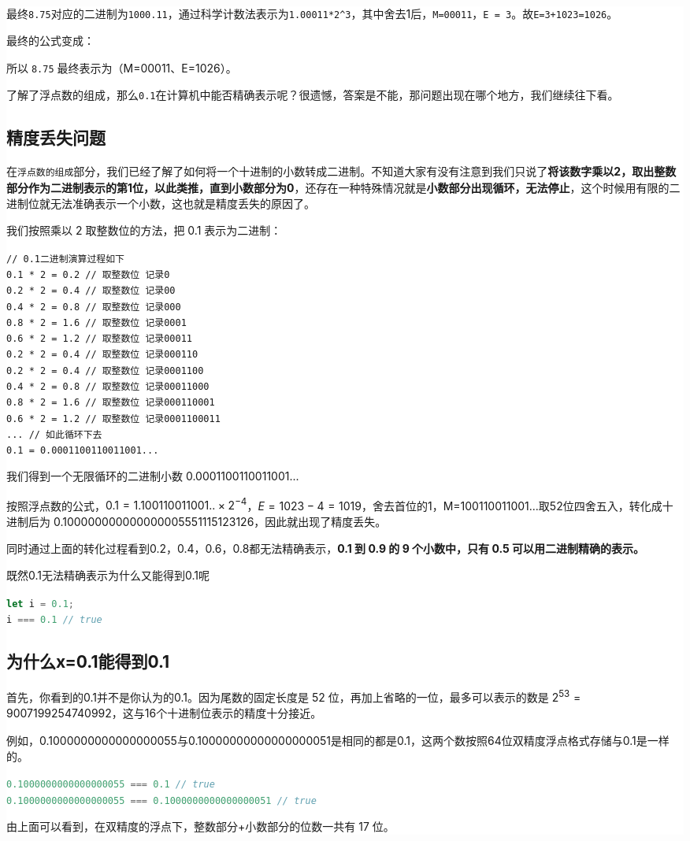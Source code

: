 最终`8.75`对应的二进制为`1000.11`，通过科学计数法表示为`1.00011*2^3`，其中舍去1后，`M=00011`，`E = 3`。故`E=3+1023=1026`。

最终的公式变成：

所以 `8.75` 最终表示为（M=00011、E=1026）。

了解了浮点数的组成，那么`0.1`在计算机中能否精确表示呢？很遗憾，答案是不能，那问题出现在哪个地方，我们继续往下看。

## 精度丢失问题

在`浮点数的组成`部分，我们已经了解了如何将一个十进制的小数转成二进制。不知道大家有没有注意到我们只说了**将该数字乘以2，取出整数部分作为二进制表示的第1位，以此类推，直到小数部分为0**，还存在一种特殊情况就是**小数部分出现循环，无法停止**，这个时候用有限的二进制位就无法准确表示一个小数，这也就是精度丢失的原因了。

我们按照乘以 2 取整数位的方法，把 0.1 表示为二进制：

```
// 0.1二进制演算过程如下
0.1 * 2 = 0.2 // 取整数位 记录0
0.2 * 2 = 0.4 // 取整数位 记录00
0.4 * 2 = 0.8 // 取整数位 记录000
0.8 * 2 = 1.6 // 取整数位 记录0001
0.6 * 2 = 1.2 // 取整数位 记录00011
0.2 * 2 = 0.4 // 取整数位 记录000110
0.2 * 2 = 0.4 // 取整数位 记录0001100
0.4 * 2 = 0.8 // 取整数位 记录00011000
0.8 * 2 = 1.6 // 取整数位 记录000110001
0.6 * 2 = 1.2 // 取整数位 记录0001100011
... // 如此循环下去
0.1 = 0.0001100110011001...
```

我们得到一个无限循环的二进制小数 0.0001100110011001...

按照浮点数的公式，$0.1=1.100110011001..\times2^{-4}$，$E=1023-4=1019$，舍去首位的1，M=100110011001...取52位四舍五入，转化成十进制后为 0.100000000000000005551115123126，因此就出现了精度丢失。

同时通过上面的转化过程看到0.2，0.4，0.6，0.8都无法精确表示，**0.1 到 0.9 的 9 个小数中，只有 0.5 可以用二进制精确的表示。**

既然0.1无法精确表示为什么又能得到0.1呢

```js
let i = 0.1;
i === 0.1 // true
```

## 为什么x=0.1能得到0.1

首先，你看到的0.1并不是你认为的0.1。因为尾数的固定长度是 52 位，再加上省略的一位，最多可以表示的数是 $2^{53}=9007199254740992$，这与16个十进制位表示的精度十分接近。

例如，0.1000000000000000055与0.10000000000000000051是相同的都是0.1，这两个数按照64位双精度浮点格式存储与0.1是一样的。

```js
0.1000000000000000055 === 0.1 // true
0.1000000000000000055 === 0.1000000000000000051 // true
```

由上面可以看到，在双精度的浮点下，整数部分+小数部分的位数一共有 17 位。
